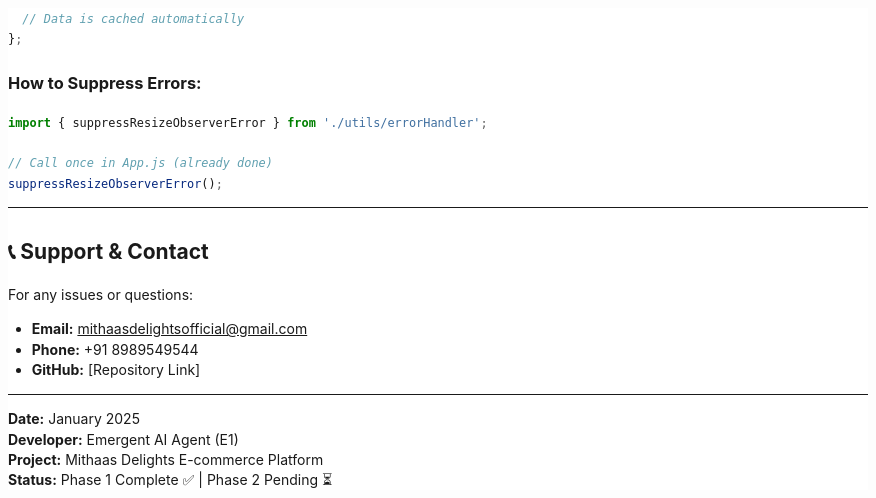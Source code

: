 ```javascript
  // Data is cached automatically
};
```

### How to Suppress Errors:
```javascript
import { suppressResizeObserverError } from './utils/errorHandler';

// Call once in App.js (already done)
suppressResizeObserverError();
```

---

## 📞 Support & Contact

For any issues or questions:
- **Email:** mithaasdelightsofficial@gmail.com
- **Phone:** +91 8989549544
- **GitHub:** [Repository Link]

---

**Date:** January 2025  
**Developer:** Emergent AI Agent (E1)  
**Project:** Mithaas Delights E-commerce Platform  
**Status:** Phase 1 Complete ✅ | Phase 2 Pending ⏳
